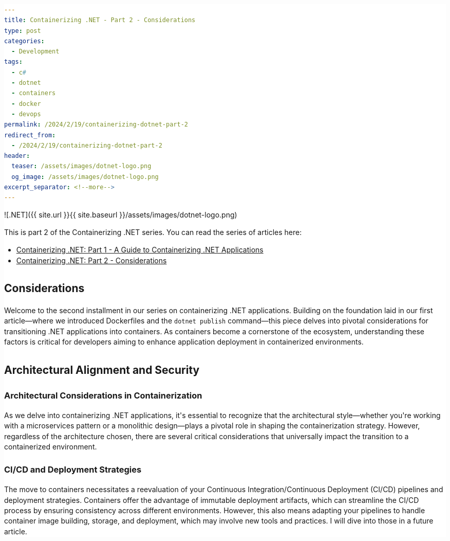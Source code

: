 ```yaml
---
title: Containerizing .NET - Part 2 - Considerations
type: post
categories:
  - Development
tags:
  - c#
  - dotnet
  - containers
  - docker
  - devops
permalink: /2024/2/19/containerizing-dotnet-part-2
redirect_from:
  - /2024/2/19/containerizing-dotnet-part-2
header:
  teaser: /assets/images/dotnet-logo.png
  og_image: /assets/images/dotnet-logo.png
excerpt_separator: <!--more-->
---
```


![.NET]({{ site.url }}{{ site.baseurl }}/assets/images/dotnet-logo.png)

This is part 2 of the Containerizing .NET series. You can read the series of articles here:

- [Containerizing .NET: Part 1 - A Guide to Containerizing .NET Applications](/2023/12/03/containerizing-dotnet-part-1)
- [Containerizing .NET: Part 2 - Considerations](/2024/2/19/containerizing-dotnet-part-2)

## Considerations

Welcome to the second installment in our series on containerizing .NET applications. Building on the foundation laid in our first article—where we introduced Dockerfiles and the `dotnet publish` command—this piece delves into pivotal considerations for transitioning .NET applications into containers. As containers become a cornerstone of the ecosystem, understanding these factors is critical for developers aiming to enhance application deployment in containerized environments.

## Architectural Alignment and Security

### Architectural Considerations in Containerization

As we delve into containerizing .NET applications, it's essential to recognize that the architectural style—whether you're working with a microservices pattern or a monolithic design—plays a pivotal role in shaping the containerization strategy. However, regardless of the architecture chosen, there are several critical considerations that universally impact the transition to a containerized environment.

### CI/CD and Deployment Strategies

The move to containers necessitates a reevaluation of your Continuous Integration/Continuous Deployment (CI/CD) pipelines and deployment strategies. Containers offer the advantage of immutable deployment artifacts, which can streamline the CI/CD process by ensuring consistency across different environments. However, this also means adapting your pipelines to handle container image building, storage, and deployment, which may involve new tools and practices. I will dive into those in a future article.
